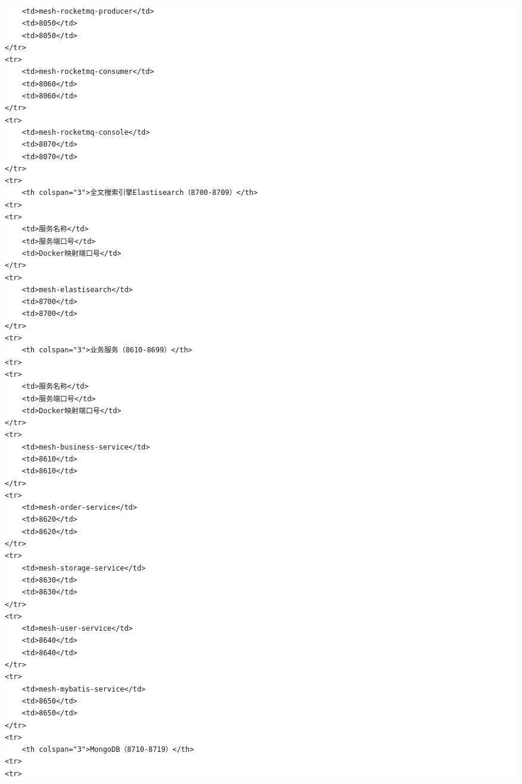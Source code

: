 		<td>mesh-rocketmq-producer</td>
		<td>8050</td>
		<td>8050</td>
	</tr>
	<tr>
		<td>mesh-rocketmq-consumer</td>
		<td>8060</td>
		<td>8060</td>
	</tr>
	<tr>
		<td>mesh-rocketmq-console</td>
		<td>8070</td>
		<td>8070</td>
	</tr>
	<tr>
    	<th colspan="3">全文搜索引擎Elastisearch（8700-8709）</th>
    <tr>
    <tr>
        <td>服务名称</td>
        <td>服务端口号</td>
        <td>Docker映射端口号</td>
    </tr>
    <tr>
        <td>mesh-elastisearch</td>
        <td>8700</td>
        <td>8700</td>
    </tr>
	<tr>
		<th colspan="3">业务服务（8610-8699）</th>
	<tr>
	<tr>
		<td>服务名称</td>
		<td>服务端口号</td>
		<td>Docker映射端口号</td>
	</tr>
	<tr>
		<td>mesh-business-service</td>
		<td>8610</td>
		<td>8610</td>
	</tr>
	<tr>
		<td>mesh-order-service</td>
		<td>8620</td>
		<td>8620</td>
	</tr>
	<tr>
		<td>mesh-storage-service</td>
		<td>8630</td>
		<td>8630</td>
	</tr>
	<tr>
		<td>mesh-user-service</td>
		<td>8640</td>
		<td>8640</td>
	</tr>
	<tr>
		<td>mesh-mybatis-service</td>
		<td>8650</td>
		<td>8650</td>
	</tr>
	<tr>
        <th colspan="3">MongoDB（8710-8719）</th>
    <tr>
    <tr>